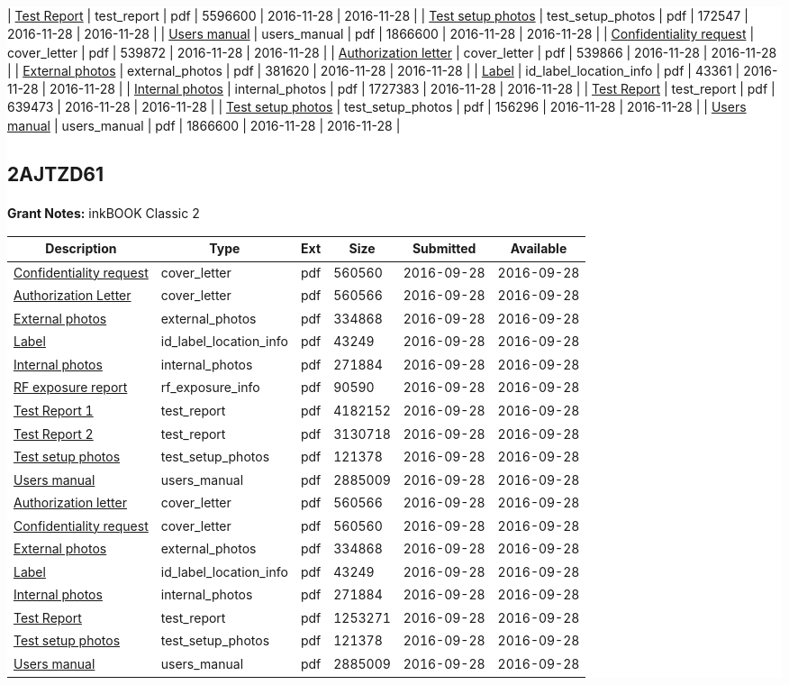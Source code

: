 | [Test Report](2AJTZD62/3b6144f5fef5a2cd5a5ad2b4b2a67c92/3210431.pdf) | test_report | pdf | 5596600 | 2016-11-28 | 2016-11-28 |
| [Test setup photos](2AJTZD62/3b6144f5fef5a2cd5a5ad2b4b2a67c92/3210428.pdf) | test_setup_photos | pdf | 172547 | 2016-11-28 | 2016-11-28 |
| [Users manual](2AJTZD62/3b6144f5fef5a2cd5a5ad2b4b2a67c92/3210429.pdf) | users_manual | pdf | 1866600 | 2016-11-28 | 2016-11-28 |
| [Confidentiality request](2AJTZD62/7e0d318f3d7d286315a5a370063a8cb1/3210434.pdf) | cover_letter | pdf | 539872 | 2016-11-28 | 2016-11-28 |
| [Authorization letter](2AJTZD62/7e0d318f3d7d286315a5a370063a8cb1/3210433.pdf) | cover_letter | pdf | 539866 | 2016-11-28 | 2016-11-28 |
| [External photos](2AJTZD62/7e0d318f3d7d286315a5a370063a8cb1/3210426.pdf) | external_photos | pdf | 381620 | 2016-11-28 | 2016-11-28 |
| [Label](2AJTZD62/7e0d318f3d7d286315a5a370063a8cb1/3210430.pdf) | id_label_location_info | pdf | 43361 | 2016-11-28 | 2016-11-28 |
| [Internal photos](2AJTZD62/7e0d318f3d7d286315a5a370063a8cb1/3210427.pdf) | internal_photos | pdf | 1727383 | 2016-11-28 | 2016-11-28 |
| [Test Report](2AJTZD62/7e0d318f3d7d286315a5a370063a8cb1/3210468.pdf) | test_report | pdf | 639473 | 2016-11-28 | 2016-11-28 |
| [Test setup photos](2AJTZD62/7e0d318f3d7d286315a5a370063a8cb1/3210465.pdf) | test_setup_photos | pdf | 156296 | 2016-11-28 | 2016-11-28 |
| [Users manual](2AJTZD62/7e0d318f3d7d286315a5a370063a8cb1/3210429.pdf) | users_manual | pdf | 1866600 | 2016-11-28 | 2016-11-28 |
## 2AJTZD61
**Grant Notes:** inkBOOK Classic 2

| Description | Type | Ext | Size | Submitted | Available |
| ----------- | ---- | --- | ---- | --------- | --------- |
| [Confidentiality request](2AJTZD61/c60800a27be66b5383d508b2df1b8db2/3150751.pdf) | cover_letter | pdf | 560560 | 2016-09-28 | 2016-09-28 |
| [Authorization Letter](2AJTZD61/c60800a27be66b5383d508b2df1b8db2/3150752.pdf) | cover_letter | pdf | 560566 | 2016-09-28 | 2016-09-28 |
| [External photos](2AJTZD61/c60800a27be66b5383d508b2df1b8db2/3150743.pdf) | external_photos | pdf | 334868 | 2016-09-28 | 2016-09-28 |
| [Label](2AJTZD61/c60800a27be66b5383d508b2df1b8db2/3150747.pdf) | id_label_location_info | pdf | 43249 | 2016-09-28 | 2016-09-28 |
| [Internal photos](2AJTZD61/c60800a27be66b5383d508b2df1b8db2/3150744.pdf) | internal_photos | pdf | 271884 | 2016-09-28 | 2016-09-28 |
| [RF exposure report](2AJTZD61/c60800a27be66b5383d508b2df1b8db2/3150750.pdf) | rf_exposure_info | pdf | 90590 | 2016-09-28 | 2016-09-28 |
| [Test Report 1](2AJTZD61/c60800a27be66b5383d508b2df1b8db2/3150748.pdf) | test_report | pdf | 4182152 | 2016-09-28 | 2016-09-28 |
| [Test Report 2](2AJTZD61/c60800a27be66b5383d508b2df1b8db2/3150749.pdf) | test_report | pdf | 3130718 | 2016-09-28 | 2016-09-28 |
| [Test setup photos](2AJTZD61/c60800a27be66b5383d508b2df1b8db2/3150745.pdf) | test_setup_photos | pdf | 121378 | 2016-09-28 | 2016-09-28 |
| [Users manual](2AJTZD61/c60800a27be66b5383d508b2df1b8db2/3150746.pdf) | users_manual | pdf | 2885009 | 2016-09-28 | 2016-09-28 |
| [Authorization letter](2AJTZD61/61cd2d5b4100e5cb3c6144de8db40ed7/3150752.pdf) | cover_letter | pdf | 560566 | 2016-09-28 | 2016-09-28 |
| [Confidentiality request](2AJTZD61/61cd2d5b4100e5cb3c6144de8db40ed7/3150751.pdf) | cover_letter | pdf | 560560 | 2016-09-28 | 2016-09-28 |
| [External photos](2AJTZD61/61cd2d5b4100e5cb3c6144de8db40ed7/3150743.pdf) | external_photos | pdf | 334868 | 2016-09-28 | 2016-09-28 |
| [Label](2AJTZD61/61cd2d5b4100e5cb3c6144de8db40ed7/3150747.pdf) | id_label_location_info | pdf | 43249 | 2016-09-28 | 2016-09-28 |
| [Internal photos](2AJTZD61/61cd2d5b4100e5cb3c6144de8db40ed7/3150744.pdf) | internal_photos | pdf | 271884 | 2016-09-28 | 2016-09-28 |
| [Test Report](2AJTZD61/61cd2d5b4100e5cb3c6144de8db40ed7/3150762.pdf) | test_report | pdf | 1253271 | 2016-09-28 | 2016-09-28 |
| [Test setup photos](2AJTZD61/61cd2d5b4100e5cb3c6144de8db40ed7/3150745.pdf) | test_setup_photos | pdf | 121378 | 2016-09-28 | 2016-09-28 |
| [Users manual](2AJTZD61/61cd2d5b4100e5cb3c6144de8db40ed7/3150746.pdf) | users_manual | pdf | 2885009 | 2016-09-28 | 2016-09-28 |
